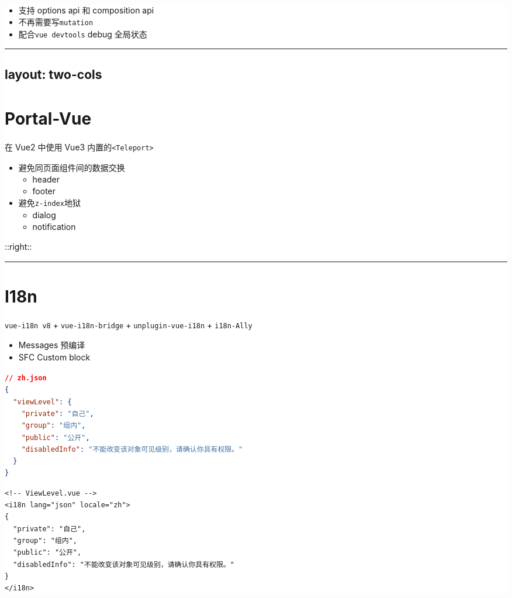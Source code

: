 <v-clicks>

- 支持 options api 和 composition api
- 不再需要写`mutation`
- 配合`vue devtools` debug 全局状态

</v-clicks>



---
layout: two-cols
---

# Portal-Vue
在 Vue2 中使用 Vue3 内置的`<Teleport>`

- 避免同页面组件间的数据交换
  - header
  - footer
- 避免`z-index`地狱
  - dialog
  - notification

::right::

<Portal class="h-1/2 mt-24"/>

---

# I18n

`vue-i18n v8` + `vue-i18n-bridge` + `unplugin-vue-i18n` + `i18n-Ally`
- Messages 预编译
- SFC Custom block

<div v-click class="grid grid-cols-2 gap-x-4 mt-4">

```json
// zh.json
{
  "viewLevel": {
    "private": "自己",
    "group": "组内",
    "public": "公开",
    "disabledInfo": "不能改变该对象可见级别，请确认你具有权限。"
  }
}
```

```vue
<!-- ViewLevel.vue -->
<i18n lang="json" locale="zh">
{
  "private": "自己",
  "group": "组内",
  "public": "公开",
  "disabledInfo": "不能改变该对象可见级别，请确认你具有权限。"
}
</i18n>
```
